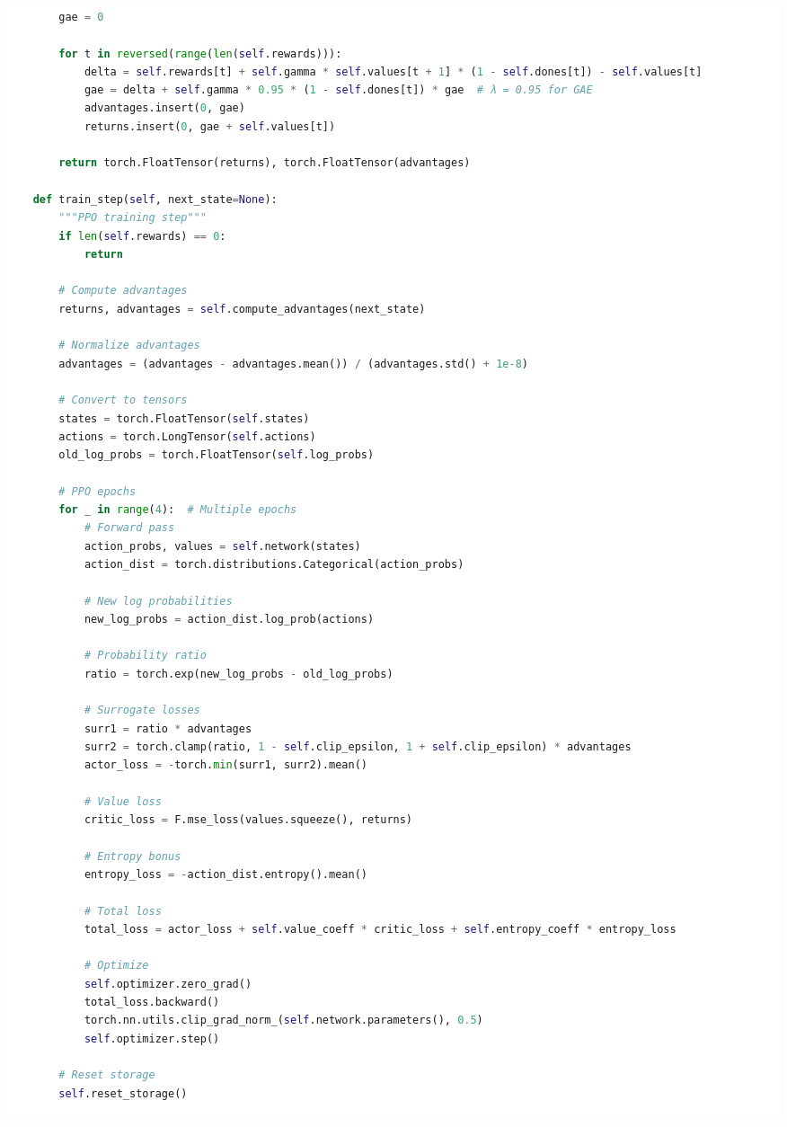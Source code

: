 ```python
        gae = 0
        
        for t in reversed(range(len(self.rewards))):
            delta = self.rewards[t] + self.gamma * self.values[t + 1] * (1 - self.dones[t]) - self.values[t]
            gae = delta + self.gamma * 0.95 * (1 - self.dones[t]) * gae  # λ = 0.95 for GAE
            advantages.insert(0, gae)
            returns.insert(0, gae + self.values[t])
        
        return torch.FloatTensor(returns), torch.FloatTensor(advantages)
    
    def train_step(self, next_state=None):
        """PPO training step"""
        if len(self.rewards) == 0:
            return
        
        # Compute advantages
        returns, advantages = self.compute_advantages(next_state)
        
        # Normalize advantages
        advantages = (advantages - advantages.mean()) / (advantages.std() + 1e-8)
        
        # Convert to tensors
        states = torch.FloatTensor(self.states)
        actions = torch.LongTensor(self.actions)
        old_log_probs = torch.FloatTensor(self.log_probs)
        
        # PPO epochs
        for _ in range(4):  # Multiple epochs
            # Forward pass
            action_probs, values = self.network(states)
            action_dist = torch.distributions.Categorical(action_probs)
            
            # New log probabilities
            new_log_probs = action_dist.log_prob(actions)
            
            # Probability ratio
            ratio = torch.exp(new_log_probs - old_log_probs)
            
            # Surrogate losses
            surr1 = ratio * advantages
            surr2 = torch.clamp(ratio, 1 - self.clip_epsilon, 1 + self.clip_epsilon) * advantages
            actor_loss = -torch.min(surr1, surr2).mean()
            
            # Value loss
            critic_loss = F.mse_loss(values.squeeze(), returns)
            
            # Entropy bonus
            entropy_loss = -action_dist.entropy().mean()
            
            # Total loss
            total_loss = actor_loss + self.value_coeff * critic_loss + self.entropy_coeff * entropy_loss
            
            # Optimize
            self.optimizer.zero_grad()
            total_loss.backward()
            torch.nn.utils.clip_grad_norm_(self.network.parameters(), 0.5)
            self.optimizer.step()
        
        # Reset storage
        self.reset_storage()
        
```